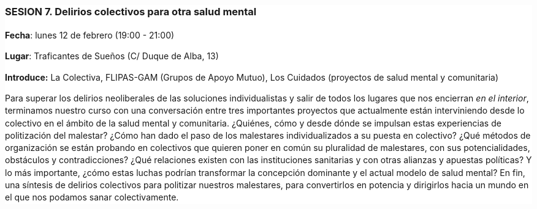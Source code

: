 

### **SESION 7. Delirios colectivos para otra salud mental**

**Fecha**: lunes 12 de febrero (19:00 - 21:00)

**Lugar**: Traficantes de Sueños (C/ Duque de Alba, 13)

**Introduce:** La Colectiva, FLIPAS-GAM (Grupos de Apoyo Mutuo), Los Cuidados (proyectos de salud mental y comunitaria)

Para superar los delirios neoliberales de las soluciones individualistas y salir de todos los lugares que nos encierran _en el interior_, terminamos nuestro curso con una conversación entre tres importantes proyectos que actualmente están interviniendo desde lo colectivo en el ámbito de la salud mental y comunitaria. ¿Quiénes, cómo y desde dónde se impulsan estas experiencias de politización del malestar? ¿Cómo han dado el paso de los malestares individualizados a su puesta en colectivo? ¿Qué métodos de organización se están probando en colectivos que quieren poner en común su pluralidad de malestares, con sus potencialidades, obstáculos y contradicciones? ¿Qué relaciones existen con las instituciones sanitarias y con otras alianzas y apuestas políticas? Y lo más importante, ¿cómo estas luchas podrían transformar la concepción dominante y el actual modelo de salud mental? En fin, una síntesis de delirios colectivos para politizar nuestros malestares, para convertirlos en potencia y dirigirlos hacia un mundo en el que nos podamos sanar colectivamente.


<iframe width="700" height="400" src="https://www.youtube.com/embed/EzPyH1niWeM?si=7Stkk_4LjeOmN-k4" title="YouTube video player" frameborder="0" allow="accelerometer; autoplay; clipboard-write; encrypted-media; gyroscope; picture-in-picture; web-share" referrerpolicy="strict-origin-when-cross-origin" allowfullscreen></iframe>